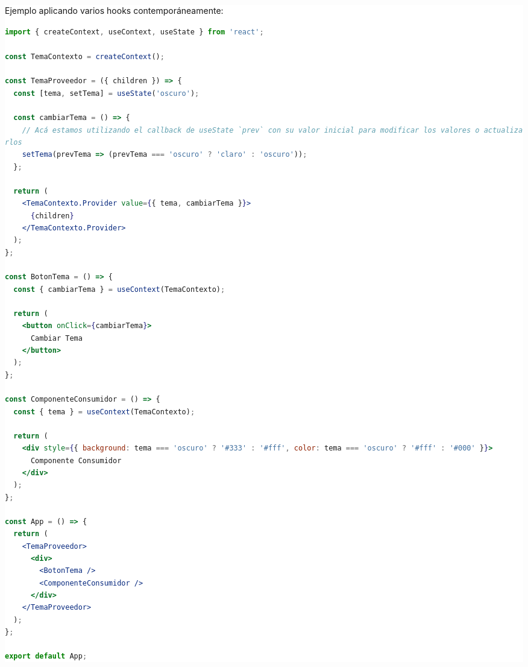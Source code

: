    Ejemplo aplicando varios hooks contemporáneamente:
   
   ```jsx
   import { createContext, useContext, useState } from 'react';
   
   const TemaContexto = createContext();
   
   const TemaProveedor = ({ children }) => {
     const [tema, setTema] = useState('oscuro');
   
     const cambiarTema = () => {
       // Acá estamos utilizando el callback de useState `prev` con su valor inicial para modificar los valores o actualizarlos
       setTema(prevTema => (prevTema === 'oscuro' ? 'claro' : 'oscuro'));
     };
   
     return (
       <TemaContexto.Provider value={{ tema, cambiarTema }}>
         {children}
       </TemaContexto.Provider>
     );
   };
   
   const BotonTema = () => {
     const { cambiarTema } = useContext(TemaContexto);
   
     return (
       <button onClick={cambiarTema}>
         Cambiar Tema
       </button>
     );
   };
   
   const ComponenteConsumidor = () => {
     const { tema } = useContext(TemaContexto);
   
     return (
       <div style={{ background: tema === 'oscuro' ? '#333' : '#fff', color: tema === 'oscuro' ? '#fff' : '#000' }}>
         Componente Consumidor
       </div>
     );
   };
   
   const App = () => {
     return (
       <TemaProveedor>
         <div>
           <BotonTema />
           <ComponenteConsumidor />
         </div>
       </TemaProveedor>
     );
   };
   
   export default App;
   ```
   